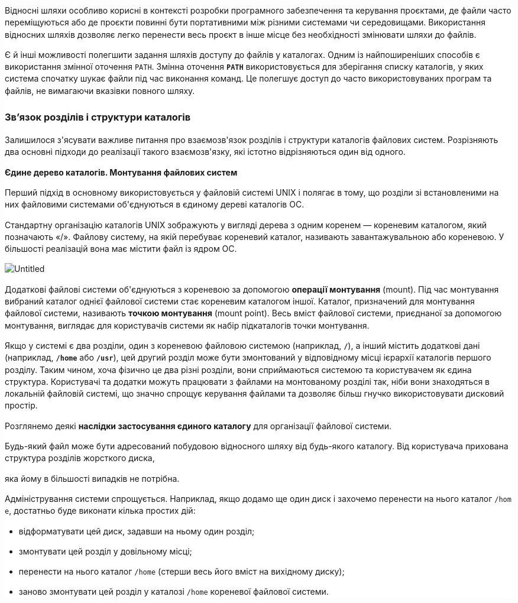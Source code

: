 Відносні шляхи особливо корисні в контексті розробки програмного забезпечення та керування проєктами, де файли часто переміщуються або де проєкти повинні бути портативними між різними системами чи середовищами. Використання відносних шляхів дозволяє легко перенести весь проєкт в інше місце без необхідності змінювати шляхи до файлів.

Є й інші можливості полегшити задання шляхів доступу до файлів у каталогах. Одним із найпоширеніших способів є використання змінної оточення `PATH`. Змінна оточення **`PATH`** використовується для зберігання списку каталогів, у яких система спочатку шукає файли під час виконання команд. Це полегшує доступ до часто використовуваних програм та файлів, не вимагаючи вказівки повного шляху.

### Зв’язок розділів і структури каталогів

Залишилося з'ясувати важливе питання про взаємозв'язок розділів і структури каталогів файлових систем. Розрізняють два основні підходи до реалізації такого взаємозв'язку, які істотно відрізняються один від одного.

**Єдине дерево каталогів. Монтування файлових систем**

Перший підхід в основному використовується у файловій системі UNIX і полягає в тому, що розділи зі встановленими на них файловими системами об'єднуються в єдиному дереві каталогів ОС.

Стандартну організацію каталогів UNIX зображують у вигляді дерева з одним коренем — кореневим каталогом, який позначають «/». Файлову систему, на якій перебуває кореневий каталог, називають завантажувальною або кореневою. У більшості реалізацій вона має містити файл із ядром ОС.

![Untitled](https://prod-files-secure.s3.us-west-2.amazonaws.com/89fec302-e51c-45d8-a968-db8bdab456d2/07d464b5-86de-4679-8482-00062d83060c/Untitled.jpeg)

Додаткові файлові системи об'єднуються з кореневою за допомогою **операції монтування** (mount). Під час монтування вибраний каталог однієї файлової системи стає кореневим каталогом іншої. Каталог, призначений для монтування файлової системи, називають **точкою монтування** (mount point). Весь вміст файлової системи, приєднаної за допомогою монтування, виглядає для користувачів системи як набір підкаталогів точки монтування.

Якщо у системі є два розділи, один з кореневою файловою системою (наприклад, **`/`**), а інший містить додаткові дані (наприклад, **`/home`** або **`/usr`**), цей другий розділ може бути змонтований у відповідному місці ієрархії каталогів першого розділу. Таким чином, хоча фізично це два різні розділи, вони сприймаються системою та користувачем як єдина структура. Користувачі та додатки можуть працювати з файлами на монтованому розділі так, ніби вони знаходяться в локальній файловій системі, що значно спрощує керування файлами та дозволяє більш гнучко використовувати дисковий простір.

Розглянемо деякі **наслідки застосування єдиного каталогу** для організації файлової системи.

Будь-який файл може бути адресований побудовою відносного шляху від будь-якого каталогу. Від користувача прихована структура розділів жорсткого диска,

яка йому в більшості випадків не потрібна.

Адміністрування системи спрощується. Наприклад, якщо додамо ще один диск і захочемо перенести на нього каталог `/home`, достатньо буде виконати кілька простих дій:

- відформатувати цей диск, задавши на ньому один розділ;

- змонтувати цей розділ у довільному місці;

- перенести на нього каталог `/home` (стерши весь його вміст на вихідному диску);

- заново змонтувати цей розділ у каталозі `/home` кореневої файлової системи.

